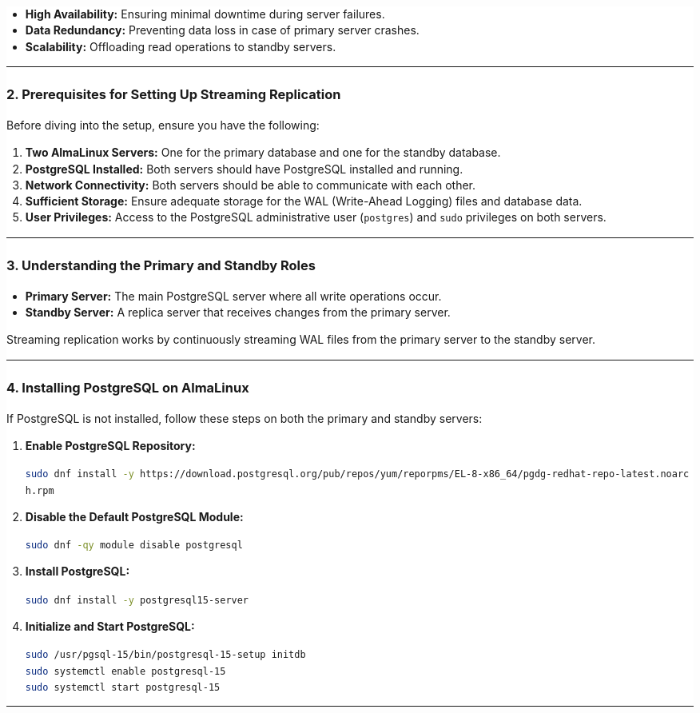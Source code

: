 - **High Availability:** Ensuring minimal downtime during server failures.
- **Data Redundancy:** Preventing data loss in case of primary server crashes.
- **Scalability:** Offloading read operations to standby servers.

---

### 2. Prerequisites for Setting Up Streaming Replication

Before diving into the setup, ensure you have the following:

1. **Two AlmaLinux Servers:** One for the primary database and one for the standby database.
2. **PostgreSQL Installed:** Both servers should have PostgreSQL installed and running.
3. **Network Connectivity:** Both servers should be able to communicate with each other.
4. **Sufficient Storage:** Ensure adequate storage for the WAL (Write-Ahead Logging) files and database data.
5. **User Privileges:** Access to the PostgreSQL administrative user (`postgres`) and `sudo` privileges on both servers.

---

### 3. Understanding the Primary and Standby Roles

- **Primary Server:** The main PostgreSQL server where all write operations occur.
- **Standby Server:** A replica server that receives changes from the primary server.

Streaming replication works by continuously streaming WAL files from the primary server to the standby server.

---

### 4. Installing PostgreSQL on AlmaLinux

If PostgreSQL is not installed, follow these steps on both the primary and standby servers:

1. **Enable PostgreSQL Repository:**

   ```bash
   sudo dnf install -y https://download.postgresql.org/pub/repos/yum/reporpms/EL-8-x86_64/pgdg-redhat-repo-latest.noarch.rpm
   ```

2. **Disable the Default PostgreSQL Module:**

   ```bash
   sudo dnf -qy module disable postgresql
   ```

3. **Install PostgreSQL:**

   ```bash
   sudo dnf install -y postgresql15-server
   ```

4. **Initialize and Start PostgreSQL:**

   ```bash
   sudo /usr/pgsql-15/bin/postgresql-15-setup initdb
   sudo systemctl enable postgresql-15
   sudo systemctl start postgresql-15
   ```

---